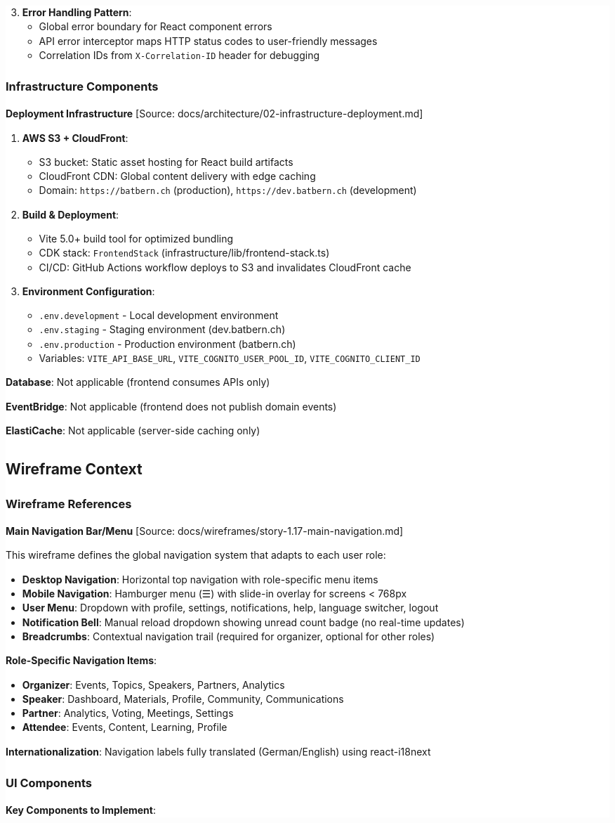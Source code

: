 3. **Error Handling Pattern**:
   - Global error boundary for React component errors
   - API error interceptor maps HTTP status codes to user-friendly messages
   - Correlation IDs from `X-Correlation-ID` header for debugging

### Infrastructure Components

**Deployment Infrastructure** [Source: docs/architecture/02-infrastructure-deployment.md]

1. **AWS S3 + CloudFront**:
   - S3 bucket: Static asset hosting for React build artifacts
   - CloudFront CDN: Global content delivery with edge caching
   - Domain: `https://batbern.ch` (production), `https://dev.batbern.ch` (development)

2. **Build & Deployment**:
   - Vite 5.0+ build tool for optimized bundling
   - CDK stack: `FrontendStack` (infrastructure/lib/frontend-stack.ts)
   - CI/CD: GitHub Actions workflow deploys to S3 and invalidates CloudFront cache

3. **Environment Configuration**:
   - `.env.development` - Local development environment
   - `.env.staging` - Staging environment (dev.batbern.ch)
   - `.env.production` - Production environment (batbern.ch)
   - Variables: `VITE_API_BASE_URL`, `VITE_COGNITO_USER_POOL_ID`, `VITE_COGNITO_CLIENT_ID`

**Database**: Not applicable (frontend consumes APIs only)

**EventBridge**: Not applicable (frontend does not publish domain events)

**ElastiCache**: Not applicable (server-side caching only)

## Wireframe Context

### Wireframe References

**Main Navigation Bar/Menu** [Source: docs/wireframes/story-1.17-main-navigation.md]

This wireframe defines the global navigation system that adapts to each user role:

- **Desktop Navigation**: Horizontal top navigation with role-specific menu items
- **Mobile Navigation**: Hamburger menu (☰) with slide-in overlay for screens < 768px
- **User Menu**: Dropdown with profile, settings, notifications, help, language switcher, logout
- **Notification Bell**: Manual reload dropdown showing unread count badge (no real-time updates)
- **Breadcrumbs**: Contextual navigation trail (required for organizer, optional for other roles)

**Role-Specific Navigation Items**:
- **Organizer**: Events, Topics, Speakers, Partners, Analytics
- **Speaker**: Dashboard, Materials, Profile, Community, Communications
- **Partner**: Analytics, Voting, Meetings, Settings
- **Attendee**: Events, Content, Learning, Profile

**Internationalization**: Navigation labels fully translated (German/English) using react-i18next

### UI Components

**Key Components to Implement**:
